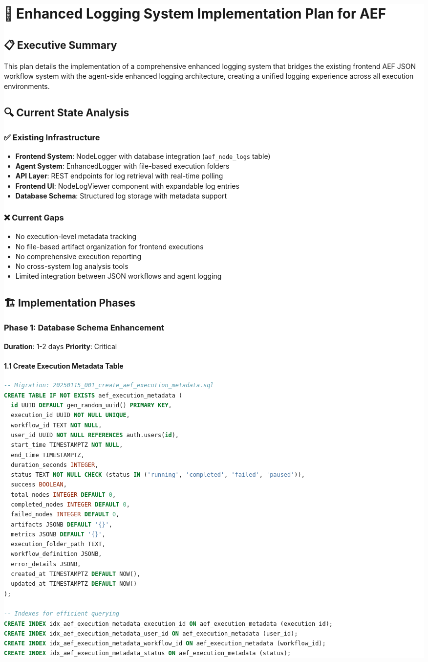 # 🎯 Enhanced Logging System Implementation Plan for AEF

## 📋 Executive Summary

This plan details the implementation of a comprehensive enhanced logging system that bridges the existing frontend AEF JSON workflow system with the agent-side enhanced logging architecture, creating a unified logging experience across all execution environments.

## 🔍 Current State Analysis

### ✅ Existing Infrastructure
- **Frontend System**: NodeLogger with database integration (`aef_node_logs` table)
- **Agent System**: EnhancedLogger with file-based execution folders
- **API Layer**: REST endpoints for log retrieval with real-time polling
- **Frontend UI**: NodeLogViewer component with expandable log entries
- **Database Schema**: Structured log storage with metadata support

### ❌ Current Gaps
- No execution-level metadata tracking
- No file-based artifact organization for frontend executions
- No comprehensive execution reporting
- No cross-system log analysis tools
- Limited integration between JSON workflows and agent logging

## 🏗️ Implementation Phases

### Phase 1: Database Schema Enhancement
**Duration**: 1-2 days
**Priority**: Critical

#### 1.1 Create Execution Metadata Table
```sql
-- Migration: 20250115_001_create_aef_execution_metadata.sql
CREATE TABLE IF NOT EXISTS aef_execution_metadata (
  id UUID DEFAULT gen_random_uuid() PRIMARY KEY,
  execution_id UUID NOT NULL UNIQUE,
  workflow_id TEXT NOT NULL,
  user_id UUID NOT NULL REFERENCES auth.users(id),
  start_time TIMESTAMPTZ NOT NULL,
  end_time TIMESTAMPTZ,
  duration_seconds INTEGER,
  status TEXT NOT NULL CHECK (status IN ('running', 'completed', 'failed', 'paused')),
  success BOOLEAN,
  total_nodes INTEGER DEFAULT 0,
  completed_nodes INTEGER DEFAULT 0,
  failed_nodes INTEGER DEFAULT 0,
  artifacts JSONB DEFAULT '{}',
  metrics JSONB DEFAULT '{}',
  execution_folder_path TEXT,
  workflow_definition JSONB,
  error_details JSONB,
  created_at TIMESTAMPTZ DEFAULT NOW(),
  updated_at TIMESTAMPTZ DEFAULT NOW()
);

-- Indexes for efficient querying
CREATE INDEX idx_aef_execution_metadata_execution_id ON aef_execution_metadata (execution_id);
CREATE INDEX idx_aef_execution_metadata_user_id ON aef_execution_metadata (user_id);
CREATE INDEX idx_aef_execution_metadata_workflow_id ON aef_execution_metadata (workflow_id);
CREATE INDEX idx_aef_execution_metadata_status ON aef_execution_metadata (status);
```